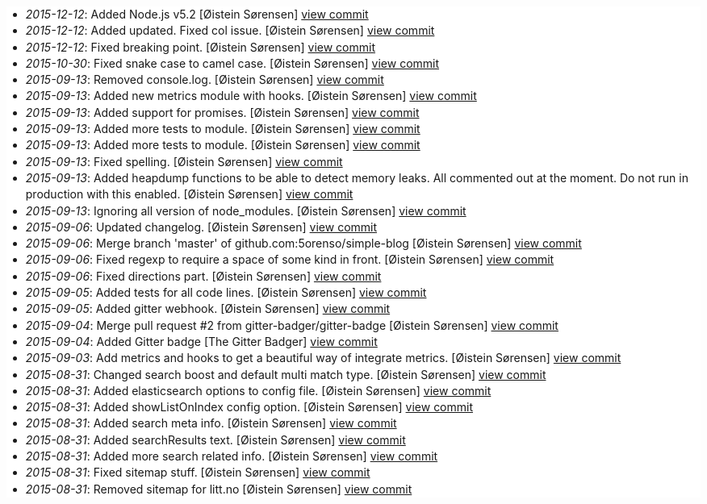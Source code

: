 * _2015-12-12_: Added Node.js v5.2 [Øistein Sørensen] <a href="http://github.com/5orenso/simple-blog/commit/9fc1e22709fc9e2e2c12d9735d2deee29214618d">view commit</a>
* _2015-12-12_: Added updated. Fixed col issue. [Øistein Sørensen] <a href="http://github.com/5orenso/simple-blog/commit/c3591f2cab4ffe94a7e49b6ecafb85dc73d747e5">view commit</a>
* _2015-12-12_: Fixed breaking point. [Øistein Sørensen] <a href="http://github.com/5orenso/simple-blog/commit/dfe7683b385972d0944fd31e18a75d73b8c99f10">view commit</a>
* _2015-10-30_: Fixed snake case to camel case. [Øistein Sørensen] <a href="http://github.com/5orenso/simple-blog/commit/5215fc285c76e718ff2058ed8c2e4bbc89a2f29c">view commit</a>
* _2015-09-13_: Removed console.log. [Øistein Sørensen] <a href="http://github.com/5orenso/simple-blog/commit/dd81e99040f58b7985a6dd19c30b1e006e832980">view commit</a>
* _2015-09-13_: Added new metrics module with hooks. [Øistein Sørensen] <a href="http://github.com/5orenso/simple-blog/commit/ee28d96b0e672962b015b90c29400215e5398590">view commit</a>
* _2015-09-13_: Added support for promises. [Øistein Sørensen] <a href="http://github.com/5orenso/simple-blog/commit/7174642b62a2af6adac2312adc26b108e5fb5cc1">view commit</a>
* _2015-09-13_: Added more tests to module. [Øistein Sørensen] <a href="http://github.com/5orenso/simple-blog/commit/669f8f0282e50a95e66d13956bf20b36e6527498">view commit</a>
* _2015-09-13_: Added more tests to module. [Øistein Sørensen] <a href="http://github.com/5orenso/simple-blog/commit/59bc85c86eeed0eb65f59dd382ea1c55f27a80aa">view commit</a>
* _2015-09-13_: Fixed spelling. [Øistein Sørensen] <a href="http://github.com/5orenso/simple-blog/commit/50fcd5856f1c6b2dbe9d79d9e6179e09363b1877">view commit</a>
* _2015-09-13_: Added heapdump functions to be able to detect memory leaks. All commented out at the moment. Do not run in production with this enabled. [Øistein Sørensen] <a href="http://github.com/5orenso/simple-blog/commit/1d2a49ad3c377512336ddb6bfe62ea71c7055280">view commit</a>
* _2015-09-13_: Ignoring all version of node_modules. [Øistein Sørensen] <a href="http://github.com/5orenso/simple-blog/commit/47bd9df389a9691476f40b7970597fc6497b8aaf">view commit</a>
* _2015-09-06_: Updated changelog. [Øistein Sørensen] <a href="http://github.com/5orenso/simple-blog/commit/41740eaebe91caa34b62a7aab8ef269c3e557e42">view commit</a>
* _2015-09-06_: Merge branch 'master' of github.com:5orenso/simple-blog [Øistein Sørensen] <a href="http://github.com/5orenso/simple-blog/commit/eaafb72890070af708883185d1f0da37e4ff0057">view commit</a>
* _2015-09-06_: Fixed regexp to require a space of some kind in front. [Øistein Sørensen] <a href="http://github.com/5orenso/simple-blog/commit/0109bc9d34ac2b9a132d1d42b7d8116f26544300">view commit</a>
* _2015-09-06_: Fixed directions part. [Øistein Sørensen] <a href="http://github.com/5orenso/simple-blog/commit/cf99c32ce230ab7a71c47f82c544f1639af1fc35">view commit</a>
* _2015-09-05_: Added tests for all code lines. [Øistein Sørensen] <a href="http://github.com/5orenso/simple-blog/commit/86ac2938c1ecd5464134c2e096d9c6a58a0e0894">view commit</a>
* _2015-09-05_: Added gitter webhook. [Øistein Sørensen] <a href="http://github.com/5orenso/simple-blog/commit/45e9fc7735ead9427cf3089fc4aae7710c4712d0">view commit</a>
* _2015-09-04_: Merge pull request #2 from gitter-badger/gitter-badge [Øistein Sørensen] <a href="http://github.com/5orenso/simple-blog/commit/2166ffa6babc7878d8cb8cf68682ba460856d291">view commit</a>
* _2015-09-04_: Added Gitter badge [The Gitter Badger] <a href="http://github.com/5orenso/simple-blog/commit/3885f0863cab63bc9a38387c3066c0a9d125d722">view commit</a>
* _2015-09-03_: Add metrics and hooks to get a beautiful way of integrate metrics. [Øistein Sørensen] <a href="http://github.com/5orenso/simple-blog/commit/738e654f38d2cd962734a63cae2f63f44fdfa716">view commit</a>
* _2015-08-31_: Changed search boost and default multi match type. [Øistein Sørensen] <a href="http://github.com/5orenso/simple-blog/commit/6a4f5728798f649c529c618e9077b6b01841bda8">view commit</a>
* _2015-08-31_: Added elasticsearch options to config file. [Øistein Sørensen] <a href="http://github.com/5orenso/simple-blog/commit/7608edb427094712908c234a9dfbd44d530f2ba1">view commit</a>
* _2015-08-31_: Added showListOnIndex config option. [Øistein Sørensen] <a href="http://github.com/5orenso/simple-blog/commit/11fffe1a5e6c96771674b3204129dac5f0e0b457">view commit</a>
* _2015-08-31_: Added search meta info. [Øistein Sørensen] <a href="http://github.com/5orenso/simple-blog/commit/dceb276e41027f8e1ce721c5ea20e2e7b4747940">view commit</a>
* _2015-08-31_: Added searchResults text. [Øistein Sørensen] <a href="http://github.com/5orenso/simple-blog/commit/88a1a852a7133e30530268fc3214a6997a03b90a">view commit</a>
* _2015-08-31_: Added more search related info. [Øistein Sørensen] <a href="http://github.com/5orenso/simple-blog/commit/6e83229a53f2fb3bfb74998d21f094470775be09">view commit</a>
* _2015-08-31_: Fixed sitemap stuff. [Øistein Sørensen] <a href="http://github.com/5orenso/simple-blog/commit/6bee446050f7bc602a54b065e53e2907e298cc66">view commit</a>
* _2015-08-31_: Removed sitemap for litt.no [Øistein Sørensen] <a href="http://github.com/5orenso/simple-blog/commit/92d0f4fe39e220ba6bd5f04c26668703f3e9a762">view commit</a>